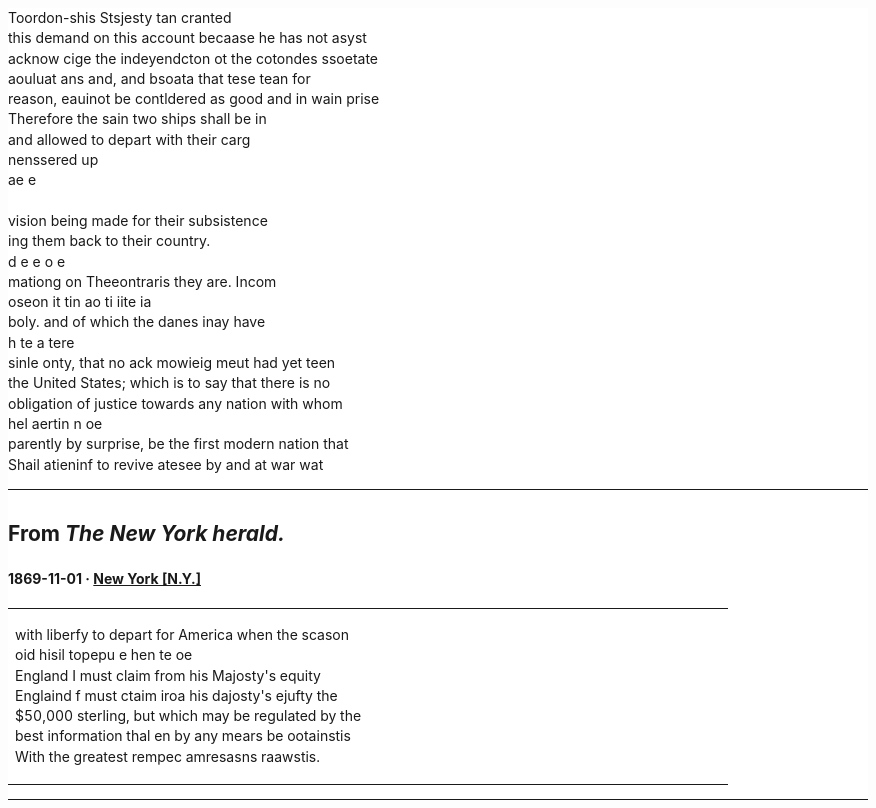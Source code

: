Toordon-shis Stsjesty tan cranted  
this demand on this account becaase he has not asyst  
acknow cige the indeyendcton ot the cotondes ssoetate  
aouluat ans and, and bsoata that tese tean for  
reason, eauinot be contldered as good and in wain prise  
Therefore the sain two ships shall be in  
and allowed to depart with their carg  
nenssered up  
  ae  e  
 ­  
vision being made for their subsistence­  
ing them back to their country.  
d e e o e  
mationg on Theeontraris they are. Incom  
oseon  it tin ao ti iite ia  
boly. and of which the danes inay have  
 h te  a tere  
sinle onty, that no ack mowieig meut had yet teen  
the United States; which is to say that there is no  
obligation of justice towards any nation with whom  
hel aertin   n oe­  
parently by surprise, be the first modern nation that  
Shail atieninf to revive atesee by and at war wat
</td></tr></table>

---

## From _The New York herald._

#### 1869-11-01 &middot; [New York [N.Y.]](http://dbpedia.org/resource/New_York_City)

<table style="width: 100%;"><tr><td style="width: 50%">

  
with liberfy to depart for America when the scason  
oid hisil topepu e hen te oe  
England I must claim from his Majosty&#x27;s equity  
Englaind f must ctaim iroa his dajosty&#x27;s ejufty the  
$50,000 sterling, but which may be regulated by the  
best information thal en by any mears be ootainstis  
With the greatest rempec amresasns raawstis.
</td></tr></table>

---

